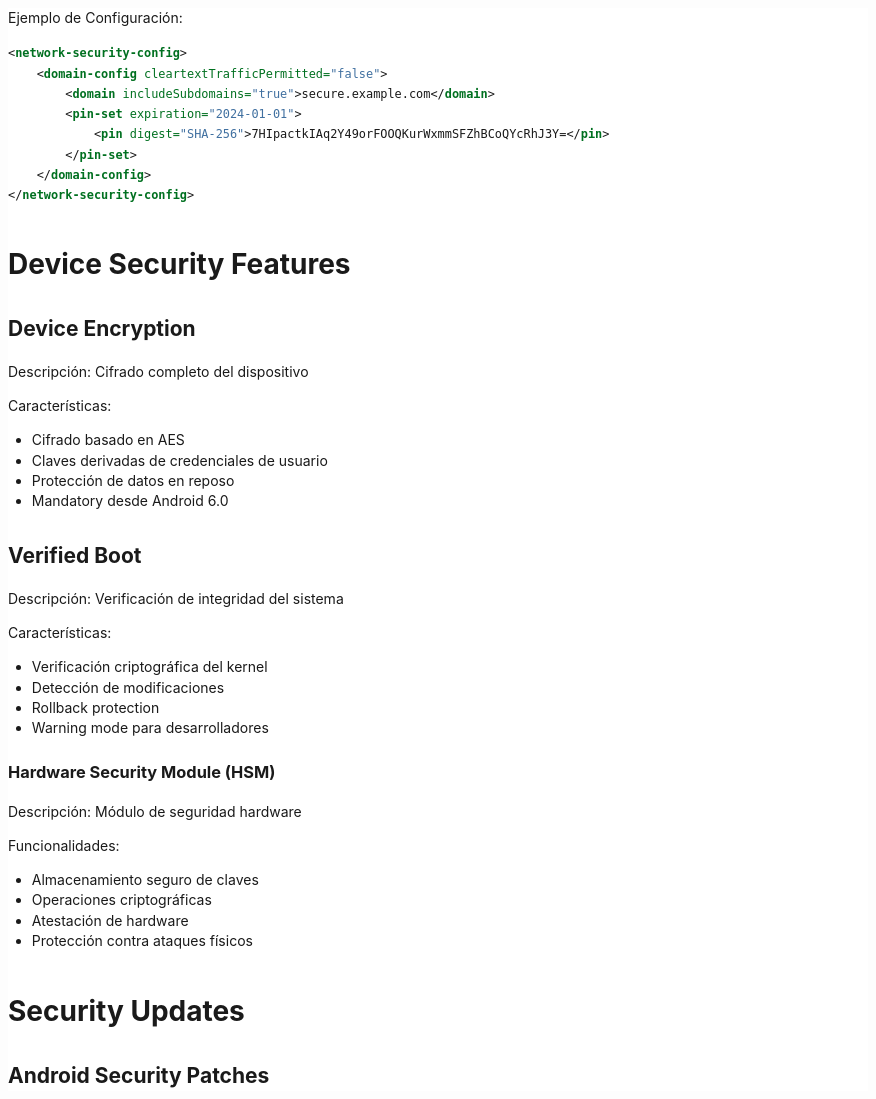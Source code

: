 Ejemplo de Configuración:

```xml
<network-security-config>
    <domain-config cleartextTrafficPermitted="false">
        <domain includeSubdomains="true">secure.example.com</domain>
        <pin-set expiration="2024-01-01">
            <pin digest="SHA-256">7HIpactkIAq2Y49orFOOQKurWxmmSFZhBCoQYcRhJ3Y=</pin>
        </pin-set>
    </domain-config>
</network-security-config>
```

# Device Security Features

## Device Encryption

Descripción: Cifrado completo del dispositivo

Características:

- Cifrado basado en AES
- Claves derivadas de credenciales de usuario
- Protección de datos en reposo
- Mandatory desde Android 6.0

## Verified Boot

Descripción: Verificación de integridad del sistema 

Características:

- Verificación criptográfica del kernel
- Detección de modificaciones
- Rollback protection
- Warning mode para desarrolladores

### Hardware Security Module (HSM)

Descripción: Módulo de seguridad hardware

Funcionalidades:

- Almacenamiento seguro de claves
- Operaciones criptográficas
- Atestación de hardware
- Protección contra ataques físicos

# Security Updates

## Android Security Patches

